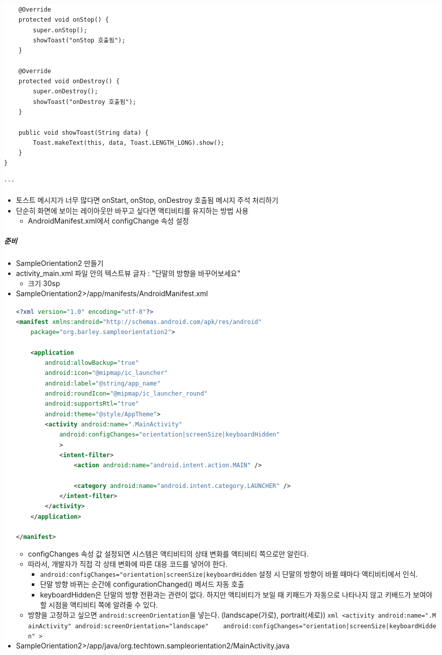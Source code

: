         @Override
        protected void onStop() {
            super.onStop();
            showToast("onStop 호출됨");
        }

        @Override
        protected void onDestroy() {
            super.onDestroy();
            showToast("onDestroy 호출됨");
        }

        public void showToast(String data) {
            Toast.makeText(this, data, Toast.LENGTH_LONG).show();
        }
    }

    ```
  * 토스트 메시지가 너무 많다면 onStart, onStop, onDestroy 호출됨 메시지 주석 처리하기
* 단순히 화면에 보이는 레이아웃만 바꾸고 싶다면 액티비티를 유지하는 방법 사용
  * AndroidManifest.xml에서 configChange 속성 설정
##### 준비
* SampleOrientation2 만들기
* activity_main.xml 파일 안의 텍스트뷰 글자 : "단말의 방향을 바꾸어보세요"
  * 크기 30sp
* SampleOrientation2>/app/manifests/AndroidManifest.xml
    ```xml
    <?xml version="1.0" encoding="utf-8"?>
    <manifest xmlns:android="http://schemas.android.com/apk/res/android"
        package="org.barley.sampleorientation2">

        <application
            android:allowBackup="true"
            android:icon="@mipmap/ic_launcher"
            android:label="@string/app_name"
            android:roundIcon="@mipmap/ic_launcher_round"
            android:supportsRtl="true"
            android:theme="@style/AppTheme">
            <activity android:name=".MainActivity"  
                android:configChanges="orientation|screenSize|keyboardHidden"
                >
                <intent-filter>
                    <action android:name="android.intent.action.MAIN" />

                    <category android:name="android.intent.category.LAUNCHER" />
                </intent-filter>
            </activity>
        </application>

    </manifest>
    ```
  * configChanges 속성 값 설정되면 시스템은 액티비티의 상태 변화를 액티비티 쪽으로만 알린다.
  * 따라서, 개발자가 직접 각 상태 변화에 따른 대응 코드를 넣어야 한다.
    * `android:configChanges="orientation|screenSize|keyboardHidden` 설정 시 단말의 방향이 바뀔 때마다 액티비티에서 인식.
    * 단말 방향 바뀌는 순간에 configurationChanged() 메서드 자동 호출
    * keyboardHidden은 단말의 방향 전환과는 관련이 없다. 하지만 액티비티가 보일 때 키패드가 자동으로 나타나지 않고 키배드가 보여야 할 시점을 액티비티 쪽에 알려줄 수 있다.
  * 방향을 고정하고 싶으면 `android:screenOrientation`을 넣는다. (landscape(가로), portrait(세로))
        ```xml
        <activity android:name=".MainActivity"
            android:screenOrientation="landscape"   
            android:configChanges="orientation|screenSize|keyboardHidden"
            >
        ```
* SampleOrientation2>/app/java/org.techtown.sampleorientation2/MainActivity.java
    ```java